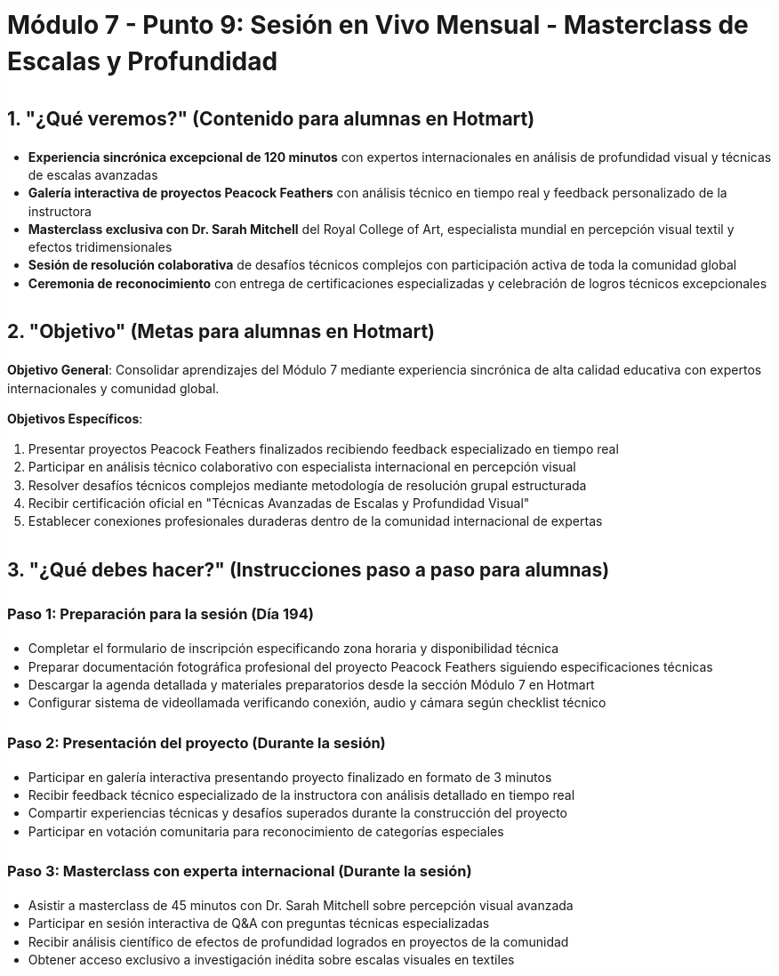 # Módulo 7 - Punto 9: Sesión en Vivo Mensual - Masterclass de Escalas y Profundidad

## 1. "¿Qué veremos?" (Contenido para alumnas en Hotmart)

- **Experiencia sincrónica excepcional de 120 minutos** con expertos internacionales en análisis de profundidad visual y técnicas de escalas avanzadas
- **Galería interactiva de proyectos Peacock Feathers** con análisis técnico en tiempo real y feedback personalizado de la instructora
- **Masterclass exclusiva con Dr. Sarah Mitchell** del Royal College of Art, especialista mundial en percepción visual textil y efectos tridimensionales
- **Sesión de resolución colaborativa** de desafíos técnicos complejos con participación activa de toda la comunidad global
- **Ceremonia de reconocimiento** con entrega de certificaciones especializadas y celebración de logros técnicos excepcionales

## 2. "Objetivo" (Metas para alumnas en Hotmart)

**Objetivo General**: Consolidar aprendizajes del Módulo 7 mediante experiencia sincrónica de alta calidad educativa con expertos internacionales y comunidad global.

**Objetivos Específicos**:
1. Presentar proyectos Peacock Feathers finalizados recibiendo feedback especializado en tiempo real
2. Participar en análisis técnico colaborativo con especialista internacional en percepción visual
3. Resolver desafíos técnicos complejos mediante metodología de resolución grupal estructurada
4. Recibir certificación oficial en "Técnicas Avanzadas de Escalas y Profundidad Visual"
5. Establecer conexiones profesionales duraderas dentro de la comunidad internacional de expertas

## 3. "¿Qué debes hacer?" (Instrucciones paso a paso para alumnas)

### Paso 1: Preparación para la sesión (Día 194)
- Completar el formulario de inscripción especificando zona horaria y disponibilidad técnica
- Preparar documentación fotográfica profesional del proyecto Peacock Feathers siguiendo especificaciones técnicas
- Descargar la agenda detallada y materiales preparatorios desde la sección Módulo 7 en Hotmart
- Configurar sistema de videollamada verificando conexión, audio y cámara según checklist técnico

### Paso 2: Presentación del proyecto (Durante la sesión)
- Participar en galería interactiva presentando proyecto finalizado en formato de 3 minutos
- Recibir feedback técnico especializado de la instructora con análisis detallado en tiempo real
- Compartir experiencias técnicas y desafíos superados durante la construcción del proyecto
- Participar en votación comunitaria para reconocimiento de categorías especiales

### Paso 3: Masterclass con experta internacional (Durante la sesión)
- Asistir a masterclass de 45 minutos con Dr. Sarah Mitchell sobre percepción visual avanzada
- Participar en sesión interactiva de Q&A con preguntas técnicas especializadas
- Recibir análisis científico de efectos de profundidad logrados en proyectos de la comunidad
- Obtener acceso exclusivo a investigación inédita sobre escalas visuales en textiles
